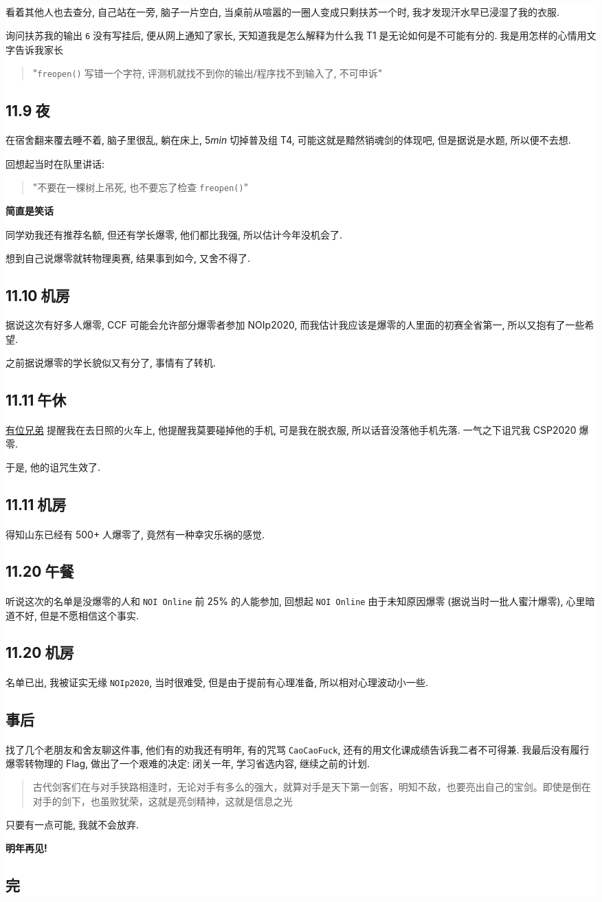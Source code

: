 看着其他人也去查分, 自己站在一旁, 脑子一片空白, 当桌前从喧嚣的一圈人变成只剩扶苏一个时, 我才发现汗水早已浸湿了我的衣服.

询问扶苏我的输出 `6` 没有写挂后, 便从网上通知了家长, 天知道我是怎么解释为什么我 T1 是无论如何是不可能有分的. 我是用怎样的心情用文字告诉我家长

> "`freopen()` 写错一个字符, 评测机就找不到你的输出/程序找不到输入了, 不可申诉"

## $11.9$ 夜

在宿舍翻来覆去睡不着, 脑子里很乱, 躺在床上, $5min$ 切掉普及组 T4, 可能这就是黯然销魂剑的体现吧, 但是据说是水题, 所以便不去想.

回想起当时在队里讲话:

> "不要在一棵树上吊死, 也不要忘了检查 `freopen()`"

**简直是笑话**

同学劝我还有推荐名额, 但还有学长爆零, 他们都比我强, 所以估计今年没机会了.

想到自己说爆零就转物理奥赛, 结果事到如今, 又舍不得了.

## $11.10$ 机房

据说这次有好多人爆零, CCF 可能会允许部分爆零者参加 NOIp2020, 而我估计我应该是爆零的人里面的初赛全省第一, 所以又抱有了一些希望.

之前据说爆零的学长貌似又有分了, 事情有了转机.

## $11.11$ 午休

[有位兄弟](https://www.luogu.com.cn/user/307042) 提醒我在去日照的火车上, 他提醒我莫要碰掉他的手机, 可是我在脱衣服, 所以话音没落他手机先落. 一气之下诅咒我 CSP2020 爆零.

于是, 他的诅咒生效了.

## $11.11$ 机房

得知山东已经有 $500+$ 人爆零了, 竟然有一种幸灾乐祸的感觉.

## $11.20$ 午餐

听说这次的名单是没爆零的人和 `NOI Online` 前 $25\%$ 的人能参加, 回想起 `NOI Online` 由于未知原因爆零 (据说当时一批人蜜汁爆零), 心里暗道不好, 但是不愿相信这个事实.

## $11.20$ 机房

名单已出, 我被证实无缘 `NOIp2020`, 当时很难受, 但是由于提前有心理准备, 所以相对心理波动小一些.

## 事后

找了几个老朋友和舍友聊这件事, 他们有的劝我还有明年, 有的咒骂 `CaoCaoFuck`, 还有的用文化课成绩告诉我二者不可得兼. 我最后没有履行爆零转物理的 Flag, 做出了一个艰难的决定: 闭关一年, 学习省选内容, 继续之前的计划.

>古代剑客们在与对手狭路相逢时，无论对手有多么的强大，就算对手是天下第一剑客，明知不敌，也要亮出自己的宝剑。即使是倒在对手的剑下，也虽败犹荣，这就是亮剑精神，这就是信息之光

只要有一点可能, 我就不会放弃.

**明年再见!**

## **完**